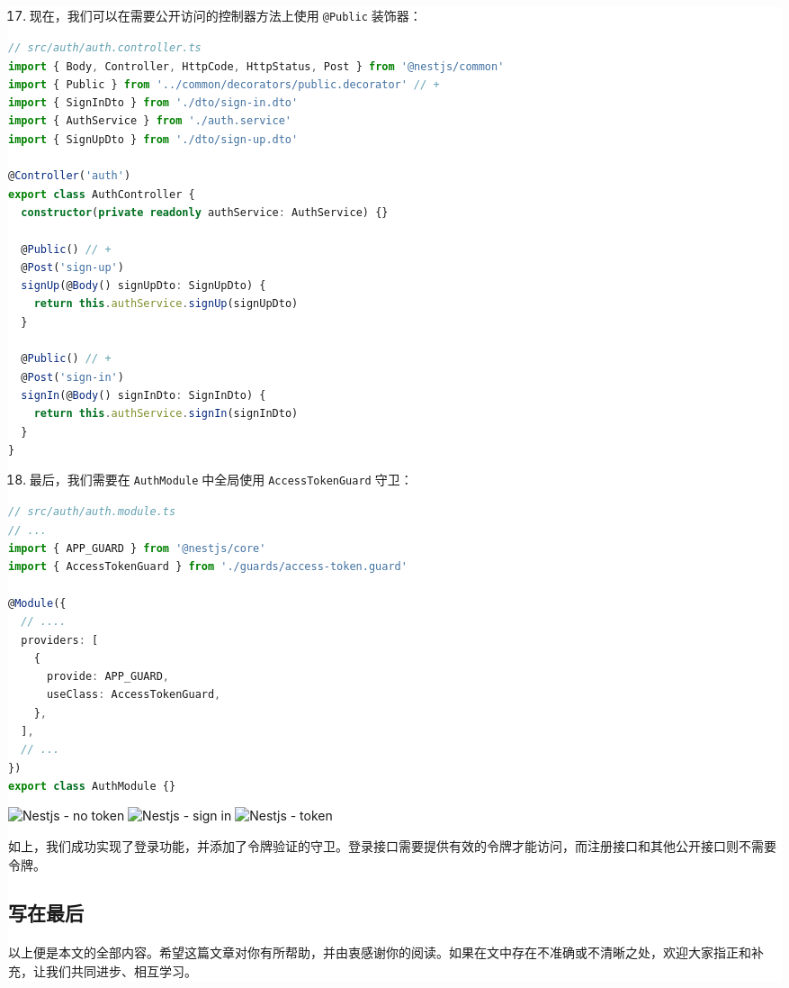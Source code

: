 17. 现在，我们可以在需要公开访问的控制器方法上使用 `@Public` 装饰器：

``` ts
// src/auth/auth.controller.ts
import { Body, Controller, HttpCode, HttpStatus, Post } from '@nestjs/common'
import { Public } from '../common/decorators/public.decorator' // +
import { SignInDto } from './dto/sign-in.dto'
import { AuthService } from './auth.service'
import { SignUpDto } from './dto/sign-up.dto'

@Controller('auth')
export class AuthController {
  constructor(private readonly authService: AuthService) {}

  @Public() // +
  @Post('sign-up')
  signUp(@Body() signUpDto: SignUpDto) {
    return this.authService.signUp(signUpDto)
  }

  @Public() // +
  @Post('sign-in')
  signIn(@Body() signInDto: SignInDto) {
    return this.authService.signIn(signInDto)
  }
}
```

18. 最后，我们需要在 `AuthModule` 中全局使用 `AccessTokenGuard` 守卫：

``` ts
// src/auth/auth.module.ts
// ...
import { APP_GUARD } from '@nestjs/core'
import { AccessTokenGuard } from './guards/access-token.guard'

@Module({
  // ....
  providers: [
    {
      provide: APP_GUARD,
      useClass: AccessTokenGuard,
    },
  ],
  // ...
})
export class AuthModule {}
```

![Nestjs - no token](/images/nestjs-no-token.png)
![Nestjs - sign in](/images/nestjs-sign-in.png)
![Nestjs - token](/images/nestjs-token.png)

如上，我们成功实现了登录功能，并添加了令牌验证的守卫。登录接口需要提供有效的令牌才能访问，而注册接口和其他公开接口则不需要令牌。

## 写在最后

以上便是本文的全部内容。希望这篇文章对你有所帮助，并由衷感谢你的阅读。如果在文中存在不准确或不清晰之处，欢迎大家指正和补充，让我们共同进步、相互学习。
